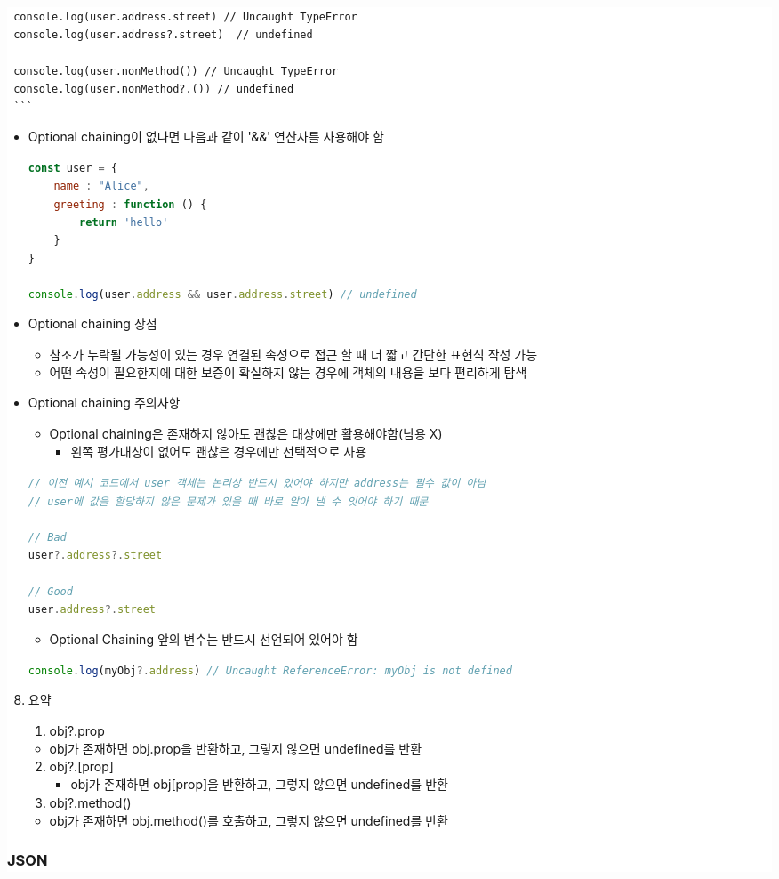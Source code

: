      console.log(user.address.street) // Uncaught TypeError
     console.log(user.address?.street)  // undefined
     
     console.log(user.nonMethod()) // Uncaught TypeError
     console.log(user.nonMethod?.()) // undefined
     ```

   - Optional chaining이 없다면 다음과 같이 '&&' 연산자를 사용해야 함

     ```js
     const user = {
         name : "Alice",
         greeting : function () {
             return 'hello'
         }
     }
     
     console.log(user.address && user.address.street) // undefined
     ```

   - Optional chaining 장점

     - 참조가 누락될 가능성이 있는 경우 연결된 속성으로 접근 할 때 더 짧고 간단한 표현식 작성 가능
     - 어떤 속성이 필요한지에 대한 보증이 확실하지 않는 경우에 객체의 내용을 보다 편리하게 탐색

   - Optional chaining 주의사항

     - Optional chaining은 존재하지 않아도 괜찮은 대상에만 활용해야함(남용 X)
       - 왼쪽 평가대상이 없어도 괜찮은 경우에만 선택적으로 사용

     ```js
     // 이전 예시 코드에서 user 객체는 논리상 반드시 있어야 하지만 address는 필수 값이 아님
     // user에 값을 할당하지 않은 문제가 있을 때 바로 알아 낼 수 잇어야 하기 때문
     
     // Bad
     user?.address?.street
     
     // Good
     user.address?.street
     ```

     - Optional Chaining 앞의 변수는 반드시 선언되어 있어야 함

     ```js
     console.log(myObj?.address) // Uncaught ReferenceError: myObj is not defined
     ```

8. 요약

   1.  obj?.prop
      - obj가 존재하면 obj.prop을 반환하고, 그렇지 않으면 undefined를 반환
   2. obj?.[prop]
      - obj가 존재하면 obj[prop]을 반환하고, 그렇지 않으면 undefined를 반환
   3.  obj?.method()
      - obj가 존재하면 obj.method()를 호출하고, 그렇지 않으면 undefined를 반환

### JSON
